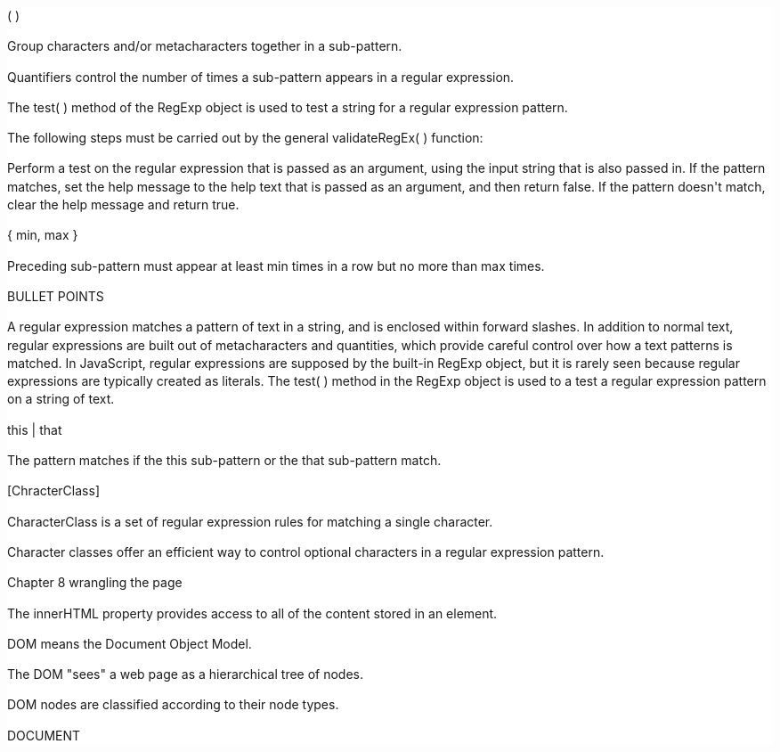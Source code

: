 ( )

Group characters and/or metacharacters together in a sub-pattern.



Quantifiers control the number of times a sub-pattern appears in a regular expression.



The test( ) method of the RegExp object is used to test a string for a regular expression pattern.

The following steps must be carried out by the general validateRegEx( ) function:

Perform a test on the regular expression that is passed as an argument, using the input string that is also passed in.
If the pattern matches, set the help message to the help text that is passed as an argument, and then return false.
If the pattern doesn't match, clear the help message and return true.


{ min, max }

Preceding sub-pattern must appear at least min times in a row but no more than max times.



BULLET POINTS

A regular expression matches a pattern of text in a string, and is enclosed within forward slashes.
In addition to normal text, regular expressions are built out of metacharacters and quantities, which provide careful control over how a text patterns is matched.
In JavaScript, regular expressions are supposed by the built-in RegExp object, but it is rarely seen because regular expressions are typically created as literals.
The test( ) method in the RegExp object is used to a test a regular expression pattern on a string of text.


this | that

The pattern matches if the this sub-pattern or the that sub-pattern match.



[ChracterClass]

CharacterClass is a set of regular expression rules for matching a single character.

Character classes offer an efficient way to control optional characters in a regular expression pattern.



Chapter 8   wrangling the page



The innerHTML property provides access to all of the content stored in an element.

DOM means the Document Object Model.

The DOM "sees" a web page as a hierarchical tree of nodes.

DOM nodes are classified according to their node types.

DOCUMENT
